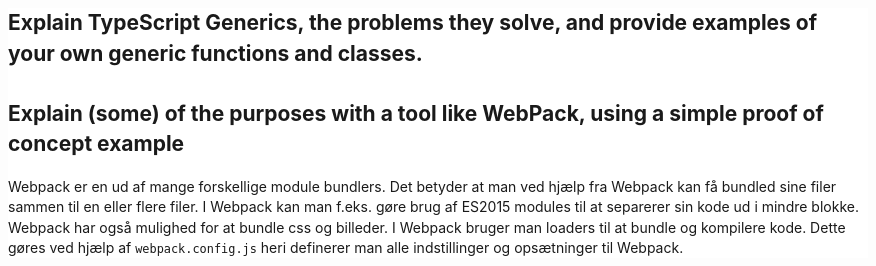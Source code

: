 ```javascript
```

## Explain TypeScript Generics, the problems they solve, and provide examples of your own generic functions and classes.

## Explain (some) of the purposes with a tool like WebPack, using a simple proof of concept example
Webpack er en ud af mange forskellige module bundlers. Det betyder at man ved hjælp fra Webpack kan få bundled sine filer sammen til en eller flere filer. I Webpack kan man f.eks. gøre brug af ES2015 modules til at separerer sin kode ud i mindre blokke.
Webpack har også mulighed for at bundle css og billeder. I Webpack bruger man loaders til at bundle og kompilere kode. Dette gøres ved hjælp af ```webpack.config.js``` heri definerer man alle indstillinger og opsætninger til Webpack.
